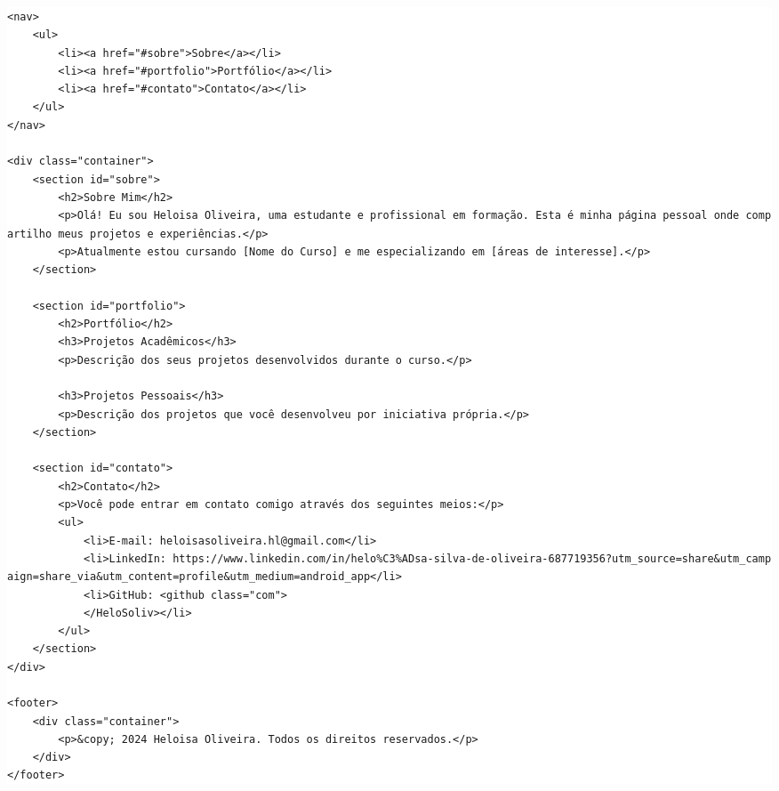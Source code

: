     <nav>
        <ul>
            <li><a href="#sobre">Sobre</a></li>
            <li><a href="#portfolio">Portfólio</a></li>
            <li><a href="#contato">Contato</a></li>
        </ul>
    </nav>
    
    <div class="container">
        <section id="sobre">
            <h2>Sobre Mim</h2>
            <p>Olá! Eu sou Heloisa Oliveira, uma estudante e profissional em formação. Esta é minha página pessoal onde compartilho meus projetos e experiências.</p>
            <p>Atualmente estou cursando [Nome do Curso] e me especializando em [áreas de interesse].</p>
        </section>
        
        <section id="portfolio">
            <h2>Portfólio</h2>
            <h3>Projetos Acadêmicos</h3>
            <p>Descrição dos seus projetos desenvolvidos durante o curso.</p>
            
            <h3>Projetos Pessoais</h3>
            <p>Descrição dos projetos que você desenvolveu por iniciativa própria.</p>
        </section>
        
        <section id="contato">
            <h2>Contato</h2>
            <p>Você pode entrar em contato comigo através dos seguintes meios:</p>
            <ul>
                <li>E-mail: heloisasoliveira.hl@gmail.com</li>
                <li>LinkedIn: https://www.linkedin.com/in/helo%C3%ADsa-silva-de-oliveira-687719356?utm_source=share&utm_campaign=share_via&utm_content=profile&utm_medium=android_app</li>
                <li>GitHub: <github class="com">
                </HeloSoliv></li>
            </ul>
        </section>
    </div>
    
    <footer>
        <div class="container">
            <p>&copy; 2024 Heloisa Oliveira. Todos os direitos reservados.</p>
        </div>
    </footer>
</body>
</html>
